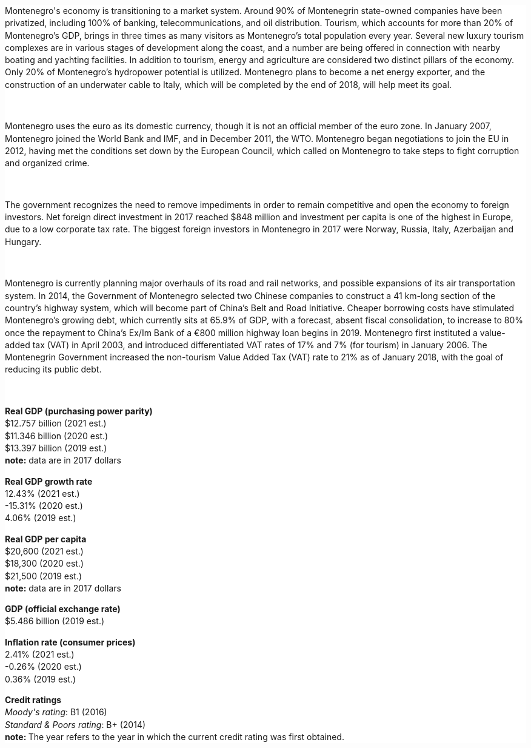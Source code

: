 <p>Montenegro's economy is transitioning to a market system. Around 90% of Montenegrin state-owned companies have been privatized, including 100% of banking, telecommunications, and oil distribution. Tourism, which accounts for more than 20% of Montenegro’s GDP, brings in three times as many visitors as Montenegro’s total population every year. Several new luxury tourism complexes are in various stages of development along the coast, and a number are being offered in connection with nearby boating and yachting facilities. In addition to tourism, energy and agriculture are considered two distinct pillars of the economy. Only 20% of Montenegro’s hydropower potential is utilized. Montenegro plans to become a net energy exporter, and the construction of an underwater cable to Italy, which will be completed by the end of 2018, will help meet its goal.</p> <p> </p> <p>Montenegro uses the euro as its domestic currency, though it is not an official member of the euro zone. In January 2007, Montenegro joined the World Bank and IMF, and in December 2011, the WTO. Montenegro began negotiations to join the EU in 2012, having met the conditions set down by the European Council, which called on Montenegro to take steps to fight corruption and organized crime.</p> <p> </p> <p>The government recognizes the need to remove impediments in order to remain competitive and open the economy to foreign investors. Net foreign direct investment in 2017 reached $848 million and investment per capita is one of the highest in Europe, due to a low corporate tax rate. The biggest foreign investors in Montenegro in 2017 were Norway, Russia, Italy, Azerbaijan and Hungary.</p> <p> </p> <p>Montenegro is currently planning major overhauls of its road and rail networks, and possible expansions of its air transportation system. In 2014, the Government of Montenegro selected two Chinese companies to construct a 41 km-long section of the country’s highway system, which will become part of China’s Belt and Road Initiative. Cheaper borrowing costs have stimulated Montenegro’s growing debt, which currently sits at 65.9% of GDP, with a forecast, absent fiscal consolidation, to increase to 80% once the repayment to China’s Ex/Im Bank of a €800 million highway loan begins in 2019. Montenegro first instituted a value-added tax (VAT) in April 2003, and introduced differentiated VAT rates of 17% and 7% (for tourism) in January 2006. The Montenegrin Government increased the non-tourism Value Added Tax (VAT) rate to 21% as of January 2018, with the goal of reducing its public debt.</p><br>

**Real GDP (purchasing power parity)**<br>
$12.757 billion (2021 est.)<br>
$11.346 billion (2020 est.)<br>
$13.397 billion (2019 est.)<br>
<strong>note:</strong> data are in 2017 dollars<br>

**Real GDP growth rate**<br>
12.43% (2021 est.)<br>
-15.31% (2020 est.)<br>
4.06% (2019 est.)<br>

**Real GDP per capita**<br>
$20,600 (2021 est.)<br>
$18,300 (2020 est.)<br>
$21,500 (2019 est.)<br>
<strong>note:</strong> data are in 2017 dollars<br>

**GDP (official exchange rate)**<br>
$5.486 billion (2019 est.)<br>

**Inflation rate (consumer prices)**<br>
2.41% (2021 est.)<br>
-0.26% (2020 est.)<br>
0.36% (2019 est.)<br>

**Credit ratings**<br>
_Moody's rating_: B1 (2016)<br>
_Standard & Poors rating_: B+ (2014)<br>
<strong>note: </strong>The year refers to the year in which the current credit rating was first obtained.<br>
